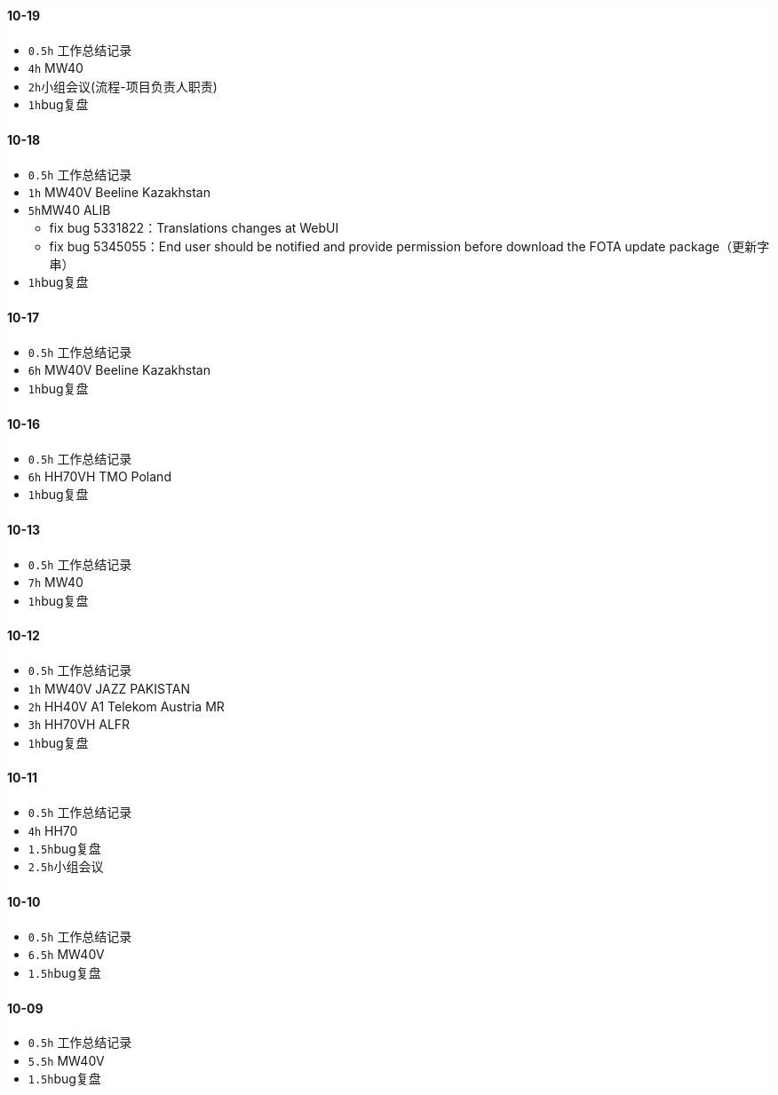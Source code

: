 #### 10-19
- `0.5h` 工作总结记录
- `4h` MW40
- `2h`小组会议(流程-项目负责人职责)
- `1h`bug复盘

#### 10-18
- `0.5h` 工作总结记录
- `1h` MW40V Beeline Kazakhstan
- `5h`MW40 ALIB
  - fix bug 5331822：Translations changes at WebUI
  - fix bug 5345055：End user should be notified and provide permission before download the FOTA update package（更新字串）
- `1h`bug复盘

#### 10-17
- `0.5h` 工作总结记录
- `6h` MW40V Beeline Kazakhstan
- `1h`bug复盘

#### 10-16
- `0.5h` 工作总结记录
- `6h` HH70VH TMO Poland
- `1h`bug复盘

#### 10-13
- `0.5h` 工作总结记录
- `7h` MW40
- `1h`bug复盘

#### 10-12
- `0.5h` 工作总结记录
- `1h` MW40V JAZZ PAKISTAN
- `2h` HH40V A1 Telekom Austria MR
- `3h` HH70VH ALFR
- `1h`bug复盘

#### 10-11
- `0.5h` 工作总结记录
- `4h` HH70
- `1.5h`bug复盘
- `2.5h`小组会议

#### 10-10
- `0.5h` 工作总结记录
- `6.5h` MW40V
- `1.5h`bug复盘

#### 10-09
- `0.5h` 工作总结记录
- `5.5h` MW40V
- `1.5h`bug复盘
